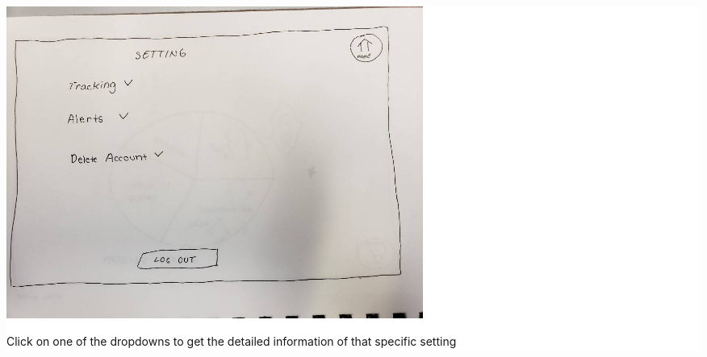 <img src="milestone2Pictures/Proto-2-6.jpg" width="60%">

Click on one of the dropdowns to get the detailed information of that specific setting